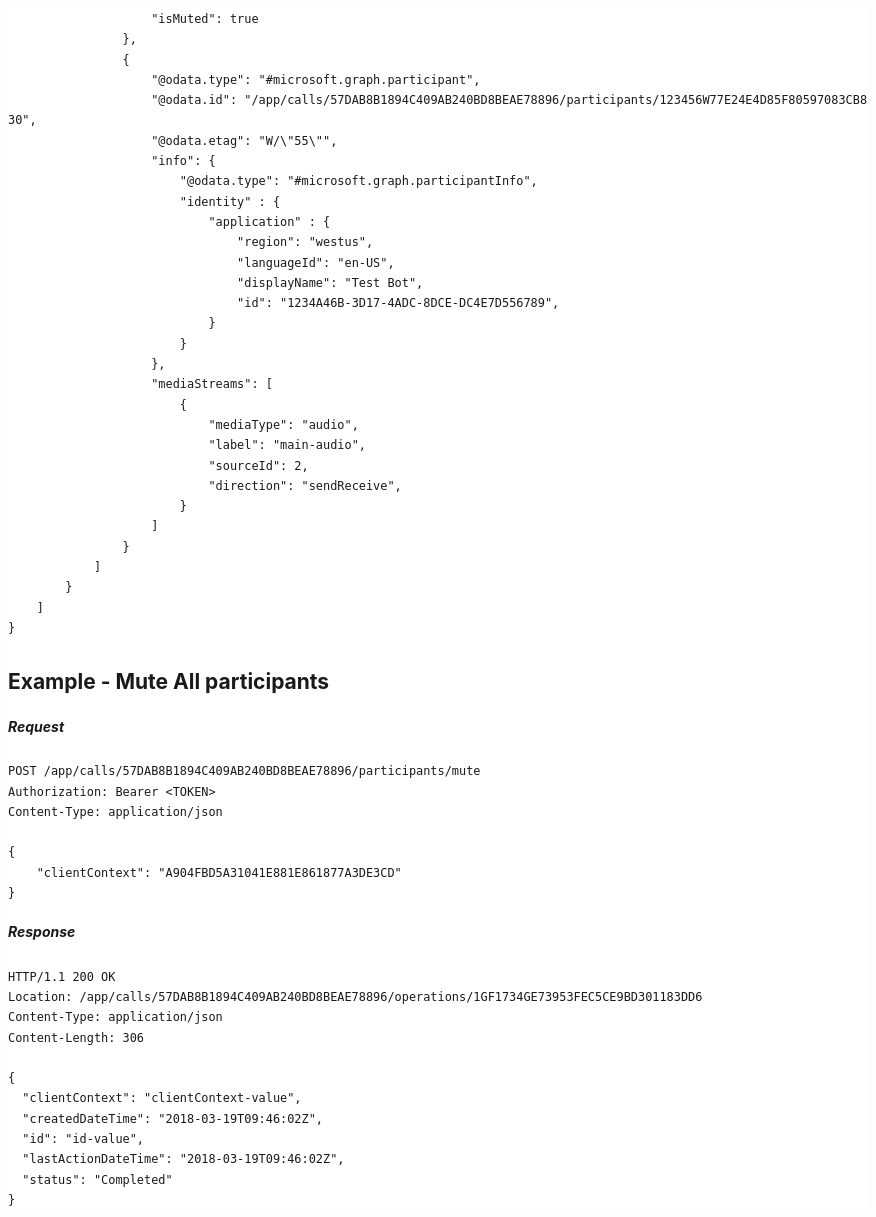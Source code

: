 ``` http
                    "isMuted": true
                },
                {
                    "@odata.type": "#microsoft.graph.participant",
                    "@odata.id": "/app/calls/57DAB8B1894C409AB240BD8BEAE78896/participants/123456W77E24E4D85F80597083CB830",
                    "@odata.etag": "W/\"55\"",
                    "info": {
                        "@odata.type": "#microsoft.graph.participantInfo",
                        "identity" : {
                            "application" : {
                                "region": "westus",
                                "languageId": "en-US",
                                "displayName": "Test Bot",
                                "id": "1234A46B-3D17-4ADC-8DCE-DC4E7D556789",
                            }
                        }
                    },
                    "mediaStreams": [
                        {
                            "mediaType": "audio",
                            "label": "main-audio",
                            "sourceId": 2,
                            "direction": "sendReceive",
                        }
                    ]
                }
            ]
        }
    ]
}
```

## Example - Mute All participants

##### Request

``` http
POST /app/calls/57DAB8B1894C409AB240BD8BEAE78896/participants/mute
Authorization: Bearer <TOKEN>
Content-Type: application/json

{
    "clientContext": "A904FBD5A31041E881E861877A3DE3CD"
}

```

##### Response

``` http
HTTP/1.1 200 OK
Location: /app/calls/57DAB8B1894C409AB240BD8BEAE78896/operations/1GF1734GE73953FEC5CE9BD301183DD6
Content-Type: application/json
Content-Length: 306

{
  "clientContext": "clientContext-value",
  "createdDateTime": "2018-03-19T09:46:02Z",
  "id": "id-value",
  "lastActionDateTime": "2018-03-19T09:46:02Z",
  "status": "Completed"
}
```
